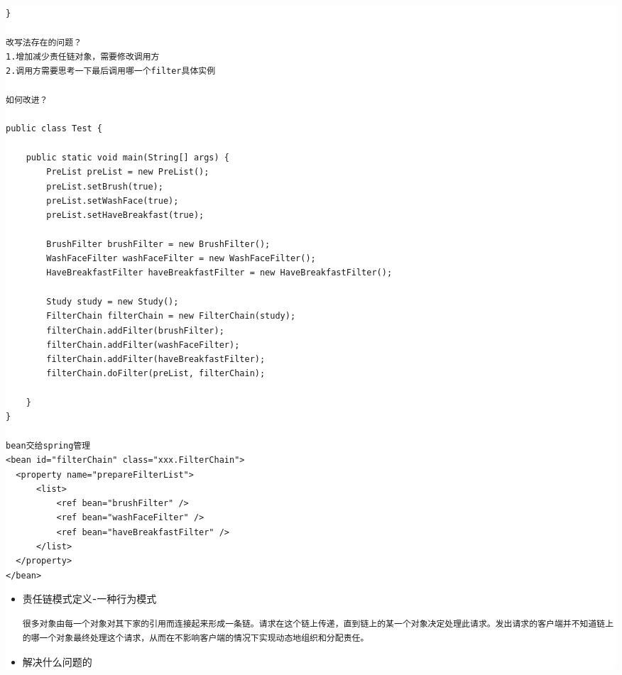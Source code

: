   ```
  }
  
  改写法存在的问题？
  1.增加减少责任链对象，需要修改调用方
  2.调用方需要思考一下最后调用哪一个filter具体实例
  
  如何改进？
  
  public class Test {
  
      public static void main(String[] args) {
          PreList preList = new PreList();
          preList.setBrush(true);
          preList.setWashFace(true);
          preList.setHaveBreakfast(true);
  
          BrushFilter brushFilter = new BrushFilter();
          WashFaceFilter washFaceFilter = new WashFaceFilter();
          HaveBreakfastFilter haveBreakfastFilter = new HaveBreakfastFilter();
  
          Study study = new Study();
          FilterChain filterChain = new FilterChain(study);
          filterChain.addFilter(brushFilter);
          filterChain.addFilter(washFaceFilter);
          filterChain.addFilter(haveBreakfastFilter);
          filterChain.doFilter(preList, filterChain);
  
      }
  }
  
  bean交给spring管理
  <bean id="filterChain" class="xxx.FilterChain">
  	<property name="prepareFilterList">
  		<list>
  			<ref bean="brushFilter" />
  			<ref bean="washFaceFilter" />
  			<ref bean="haveBreakfastFilter" />
  		</list>
  	</property>
  </bean>
  
  ```

  - 责任链模式定义-一种行为模式

    ```
    很多对象由每一个对象对其下家的引用而连接起来形成一条链。请求在这个链上传递，直到链上的某一个对象决定处理此请求。发出请求的客户端并不知道链上的哪一个对象最终处理这个请求，从而在不影响客户端的情况下实现动态地组织和分配责任。
    ```

  - 解决什么问题的
